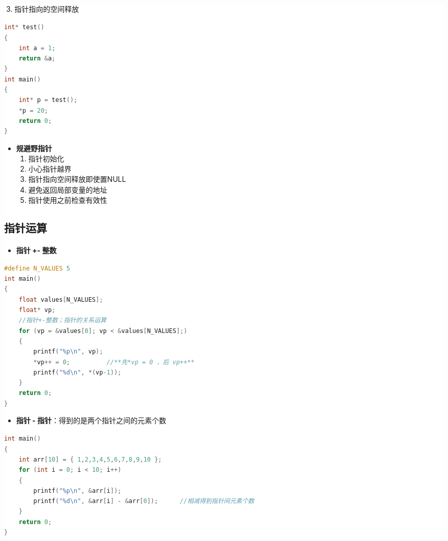​	3. 指针指向的空间释放

```c
int* test()
{
    int a = 1;
    return &a;
}
int main()
{
    int* p = test();
    *p = 20;		
    return 0;
}
```

- **规避野指针**
  1. 指针初始化
  2. 小心指针越界
  3. 指针指向空间释放即使置NULL
  4. 避免返回局部变量的地址
  5. 指针使用之前检查有效性

## 指针运算

- **指针 +- 整数**

```c
#define N_VALUES 5
int main()
{
	float values[N_VALUES];
	float* vp;
	//指针+-整数；指针的关系运算
	for (vp = &values[0]; vp < &values[N_VALUES];)
	{
		printf("%p\n", vp);
		*vp++ = 0;			//**先*vp = 0 ，后 vp++**
		printf("%d\n", *(vp-1));
	}
	return 0;
}
```

- **指针 - 指针**：得到的是两个指针之间的元素个数

```c
int main()
{
	int arr[10] = { 1,2,3,4,5,6,7,8,9,10 };
	for (int i = 0; i < 10; i++)
	{
		printf("%p\n", &arr[i]);
		printf("%d\n", &arr[i] - &arr[0]);		//相减得到指针间元素个数
	}
	return 0;
}
```
